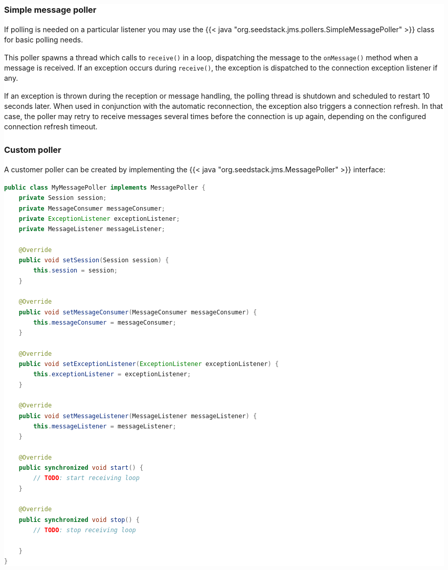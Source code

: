 ### Simple message poller

If polling is needed on a particular listener you may use the {{< java "org.seedstack.jms.pollers.SimpleMessagePoller" >}} class for
basic polling needs. 

This poller spawns a thread which calls to `receive()` in a loop, dispatching the message to the `onMessage()` method when 
a message is received. If an exception occurs during `receive()`, the exception is dispatched to the connection exception 
listener if any.

If an exception is thrown during the reception or message handling, the polling thread is shutdown and scheduled to
restart 10 seconds later. When used in conjunction with the automatic reconnection, the exception also triggers a
connection refresh. In that case, the poller may retry to receive messages several times before the connection is up 
again, depending on the configured connection refresh timeout.

### Custom poller

A customer poller can be created by implementing the {{< java "org.seedstack.jms.MessagePoller" >}} interface:

```java
public class MyMessagePoller implements MessagePoller {
    private Session session;
    private MessageConsumer messageConsumer;
    private ExceptionListener exceptionListener;
    private MessageListener messageListener;

    @Override
    public void setSession(Session session) {
        this.session = session;
    }

    @Override
    public void setMessageConsumer(MessageConsumer messageConsumer) {
        this.messageConsumer = messageConsumer;
    }

    @Override
    public void setExceptionListener(ExceptionListener exceptionListener) {
        this.exceptionListener = exceptionListener;
    }

    @Override
    public void setMessageListener(MessageListener messageListener) {
        this.messageListener = messageListener;
    }

    @Override
    public synchronized void start() {
        // TODO: start receiving loop
    }

    @Override
    public synchronized void stop() {
        // TODO: stop receiving loop

    }
}
```
